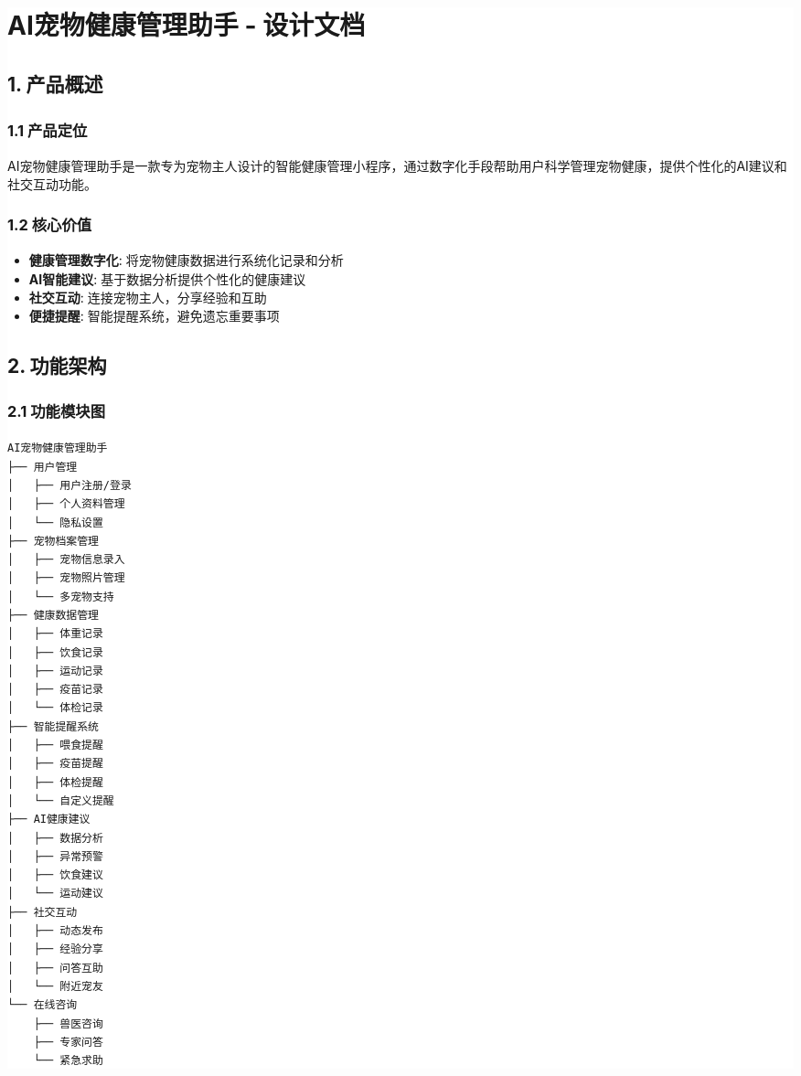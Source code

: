 # AI宠物健康管理助手 - 设计文档

## 1. 产品概述

### 1.1 产品定位
AI宠物健康管理助手是一款专为宠物主人设计的智能健康管理小程序，通过数字化手段帮助用户科学管理宠物健康，提供个性化的AI建议和社交互动功能。

### 1.2 核心价值
- **健康管理数字化**: 将宠物健康数据进行系统化记录和分析
- **AI智能建议**: 基于数据分析提供个性化的健康建议
- **社交互动**: 连接宠物主人，分享经验和互助
- **便捷提醒**: 智能提醒系统，避免遗忘重要事项

## 2. 功能架构

### 2.1 功能模块图
```
AI宠物健康管理助手
├── 用户管理
│   ├── 用户注册/登录
│   ├── 个人资料管理
│   └── 隐私设置
├── 宠物档案管理
│   ├── 宠物信息录入
│   ├── 宠物照片管理
│   └── 多宠物支持
├── 健康数据管理
│   ├── 体重记录
│   ├── 饮食记录
│   ├── 运动记录
│   ├── 疫苗记录
│   └── 体检记录
├── 智能提醒系统
│   ├── 喂食提醒
│   ├── 疫苗提醒
│   ├── 体检提醒
│   └── 自定义提醒
├── AI健康建议
│   ├── 数据分析
│   ├── 异常预警
│   ├── 饮食建议
│   └── 运动建议
├── 社交互动
│   ├── 动态发布
│   ├── 经验分享
│   ├── 问答互助
│   └── 附近宠友
└── 在线咨询
    ├── 兽医咨询
    ├── 专家问答
    └── 紧急求助
```
